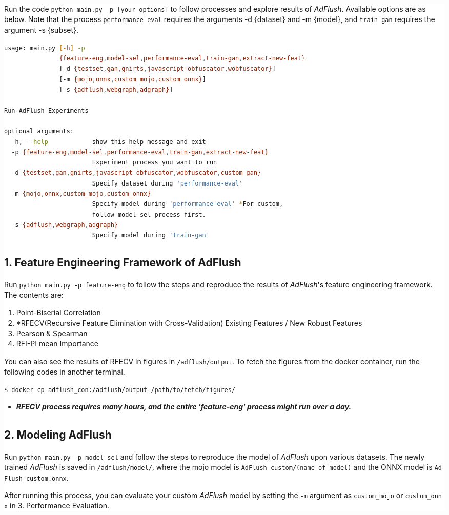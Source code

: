 Run the code `python main.py -p [your options]` to follow processes and explore results of *AdFlush*. Available options are as below. Note that the process `performance-eval` requires the arguments -d {dataset} and -m {model}, and `train-gan` requires the argument -s {subset}. 

```bash
usage: main.py [-h] -p
               {feature-eng,model-sel,performance-eval,train-gan,extract-new-feat}
               [-d {testset,gan,gnirts,javascript-obfuscator,wobfuscator}]
               [-m {mojo,onnx,custom_mojo,custom_onnx}]
               [-s {adflush,webgraph,adgraph}]

Run AdFlush Experiments

optional arguments:
  -h, --help            show this help message and exit
  -p {feature-eng,model-sel,performance-eval,train-gan,extract-new-feat}
                        Experiment process you want to run
  -d {testset,gan,gnirts,javascript-obfuscator,wobfuscator,custom-gan}
                        Specify dataset during 'performance-eval'
  -m {mojo,onnx,custom_mojo,custom_onnx}
                        Specify model during 'performance-eval' *For custom,
                        follow model-sel process first.
  -s {adflush,webgraph,adgraph}
                        Specify model during 'train-gan'
```

## 1. Feature Engineering Framework of AdFlush

Run `python main.py -p feature-eng` to follow the steps and reproduce the results of *AdFlush*'s feature engineering framework. The contents are:
1. Point-Biserial Correlation
2. *RFECV(Recursive Feature Elimination with Cross-Validation) Existing Features / New Robust Features
3. Pearson & Spearman
4. RFI-PI mean Importance

You can also see the results of RFECV in figures in `/adflush/output`. To fetch the figures from the docker container, run the following codes in another terminal. 

```bash
$ docker cp adflush_con:/adflush/output /path/to/fetch/figures/
```

* ***RFECV process requires many hours, and the entire 'feature-eng' process might run over a day.***


## 2. Modeling AdFlush

Run `python main.py -p model-sel` and follow the steps to reproduce the model of *AdFlush* upon various datasets. The newly trained *AdFlush* is saved in `/adflush/model/`, where the mojo model is `AdFlush_custom/(name_of_model)` and the ONNX model is `AdFlush_custom.onnx`. 

After running this process, you can evaluate your custom *AdFlush* model by setting the `-m` argument as `custom_mojo` or `custom_onnx` in [3. Performance Evaluation](#performance_eval).
